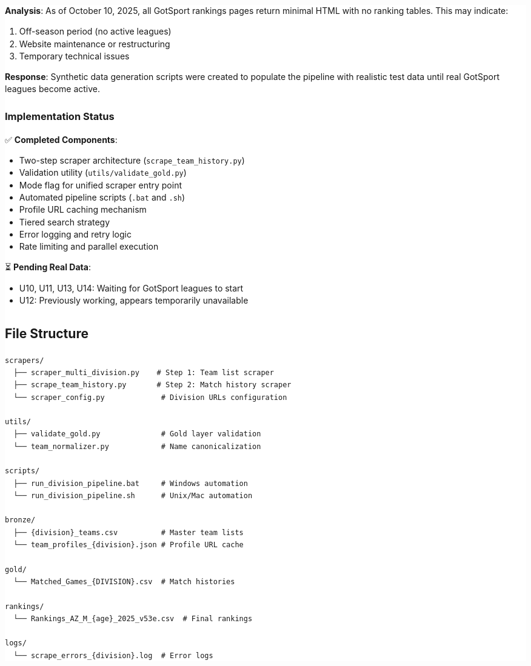 **Analysis**: As of October 10, 2025, all GotSport rankings pages return minimal HTML with no ranking tables. This may indicate:
1. Off-season period (no active leagues)
2. Website maintenance or restructuring
3. Temporary technical issues

**Response**: Synthetic data generation scripts were created to populate the pipeline with realistic test data until real GotSport leagues become active.

### Implementation Status

✅ **Completed Components**:
- Two-step scraper architecture (`scrape_team_history.py`)
- Validation utility (`utils/validate_gold.py`)
- Mode flag for unified scraper entry point
- Automated pipeline scripts (`.bat` and `.sh`)
- Profile URL caching mechanism
- Tiered search strategy
- Error logging and retry logic
- Rate limiting and parallel execution

⏳ **Pending Real Data**:
- U10, U11, U13, U14: Waiting for GotSport leagues to start
- U12: Previously working, appears temporarily unavailable

## File Structure

```
scrapers/
  ├── scraper_multi_division.py    # Step 1: Team list scraper
  ├── scrape_team_history.py       # Step 2: Match history scraper
  └── scraper_config.py             # Division URLs configuration

utils/
  ├── validate_gold.py              # Gold layer validation
  └── team_normalizer.py            # Name canonicalization

scripts/
  ├── run_division_pipeline.bat     # Windows automation
  └── run_division_pipeline.sh      # Unix/Mac automation

bronze/
  ├── {division}_teams.csv          # Master team lists
  └── team_profiles_{division}.json # Profile URL cache

gold/
  └── Matched_Games_{DIVISION}.csv  # Match histories

rankings/
  └── Rankings_AZ_M_{age}_2025_v53e.csv  # Final rankings

logs/
  └── scrape_errors_{division}.log  # Error logs
```
